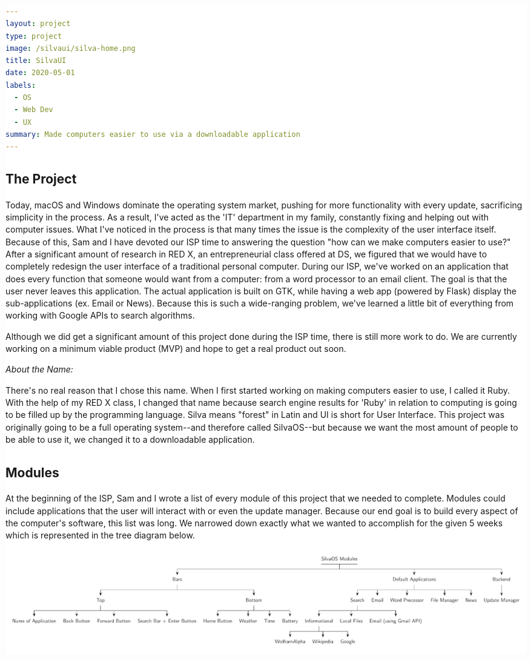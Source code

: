 ```yaml
---
layout: project
type: project
image: /silvaui/silva-home.png
title: SilvaUI 
date: 2020-05-01
labels:
  - OS
  - Web Dev
  - UX
summary: Made computers easier to use via a downloadable application
---
```



## The Project
Today, macOS and Windows dominate the operating system market, pushing for more functionality with every update, sacrificing simplicity in the process. As a result, I've acted as the 'IT' department in my family, constantly fixing and helping out with computer issues. What I've noticed in the process is that many times the issue is the complexity of the user interface itself. Because of this, Sam and I have devoted our ISP time to answering the question "how can we make computers easier to use?" After a significant amount of research in RED X, an entrepreneurial class offered at DS, we figured that we would have to completely redesign the user interface of a traditional personal computer. During our ISP, we've worked on an application that does every function that someone would want from a computer: from a word processor to an email client. The goal is that the user never leaves this application. The actual application is built on GTK, while having a web app (powered by Flask) display the sub-applications (ex. Email or News). Because this is such a wide-ranging problem, we've learned a little bit of everything from working with Google APIs to search algorithms.

Although we did get a significant amount of this project done during the ISP time, there is still more work to do. We are currently working on a minimum viable product (MVP) and hope to get a real product out soon.


*About the Name:*

There's no real reason that I chose this name. When I first started working on making computers easier to use, I called it Ruby. With the help of my RED X class, I changed that name because search engine results for 'Ruby' in relation to computing is going to be filled up by the programming language. Silva means "forest" in Latin and UI is short for User Interface. This project was originally going to be a full operating system--and therefore called SilvaOS--but because we want the most amount of people to be able to use it, we changed it to a downloadable application.

## Modules
At the beginning of the ISP, Sam and I wrote a list of every module of this project that we needed to complete. Modules could include applications that the user will interact with or even the update manager. Because our end goal is to build every aspect of the computer's software, this list was long. We narrowed down exactly what we wanted to accomplish for the given 5 weeks which is represented in the tree diagram below. 

<div style="width: 100%" class="ui rounded images">
  <img class="ui image" src="/projects/silvaui/silva-modules.png">
</div>
